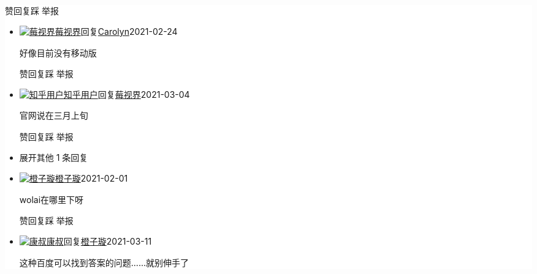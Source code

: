   赞回复踩 举报

- [![莓视界](https://pic3.zhimg.com/v2-9c2e89b61628c0659f2a0d6af1687cbd_s.jpg?source=06d4cd63)](https://www.zhihu.com/people/mei-shi-jie-27-56)[莓视界](https://www.zhihu.com/people/mei-shi-jie-27-56)回复[Carolyn](https://www.zhihu.com/people/jiao-jiao-wu-96)2021-02-24
  
  好像目前没有移动版
  
  赞回复踩 举报

- [![知乎用户](https://s2.loli.net/2022/06/08/XfayC7eQRvnDlb4.jpg)](https://www.zhihu.com/people/4767924b1f1b8c6a70f9a5165e991c5e)[知乎用户](https://www.zhihu.com/people/4767924b1f1b8c6a70f9a5165e991c5e)回复[莓视界](https://www.zhihu.com/people/mei-shi-jie-27-56)2021-03-04
  
  官网说在三月上旬
  
  赞回复踩 举报

- 展开其他 1 条回复

- [![橙子璇](https://pic1.zhimg.com/v2-3b08c02a3f59325fc5e9e2cb96ef7c77_s.jpg?source=06d4cd63)](https://www.zhihu.com/people/cheng-zi-xuan-21-30)[橙子璇](https://www.zhihu.com/people/cheng-zi-xuan-21-30)2021-02-01
  
  wolai在哪里下呀
  
  赞回复踩 举报

- [![康叔](https://pic1.zhimg.com/v2-7b27edb357b07c33f9c1c589c16d1cf7_s.jpg?source=06d4cd63)](https://www.zhihu.com/people/connor-martin)[康叔](https://www.zhihu.com/people/connor-martin)回复[橙子璇](https://www.zhihu.com/people/cheng-zi-xuan-21-30)2021-03-11
  
  这种百度可以找到答案的问题......就别伸手了